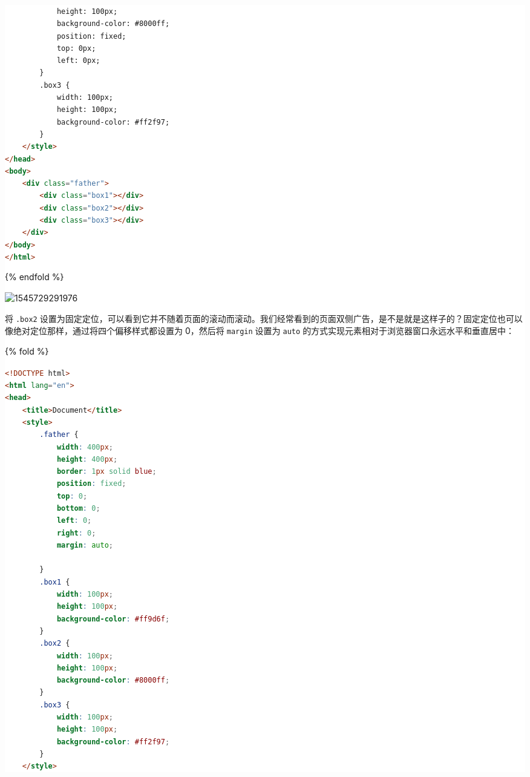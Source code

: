 ```html
            height: 100px;
            background-color: #8000ff;
            position: fixed;
            top: 0px;
            left: 0px;
        }
        .box3 {
            width: 100px;
            height: 100px;
            background-color: #ff2f97;
        }
    </style>
</head>
<body>
    <div class="father">
        <div class="box1"></div>
        <div class="box2"></div>
        <div class="box3"></div>
    </div>
</body>
</html>
```
{% endfold %}

![1545729291976](/uploads/2018/Web页面布局/1545729291976.gif)

将 `.box2` 设置为固定定位，可以看到它并不随着页面的滚动而滚动。我们经常看到的页面双侧广告，是不是就是这样子的？固定定位也可以像绝对定位那样，通过将四个偏移样式都设置为 0，然后将 `margin` 设置为 `auto` 的方式实现元素相对于浏览器窗口永远水平和垂直居中：

{% fold %}
```html
<!DOCTYPE html>
<html lang="en">
<head>
    <title>Document</title>
    <style>
        .father {
            width: 400px;
            height: 400px;
            border: 1px solid blue;
            position: fixed;
            top: 0;
            bottom: 0;
            left: 0;
            right: 0;
            margin: auto;
            
        }
        .box1 {
            width: 100px;
            height: 100px;
            background-color: #ff9d6f;
        }
        .box2 {
            width: 100px;
            height: 100px;
            background-color: #8000ff;
        }
        .box3 {
            width: 100px;
            height: 100px;
            background-color: #ff2f97;
        }
    </style>
```